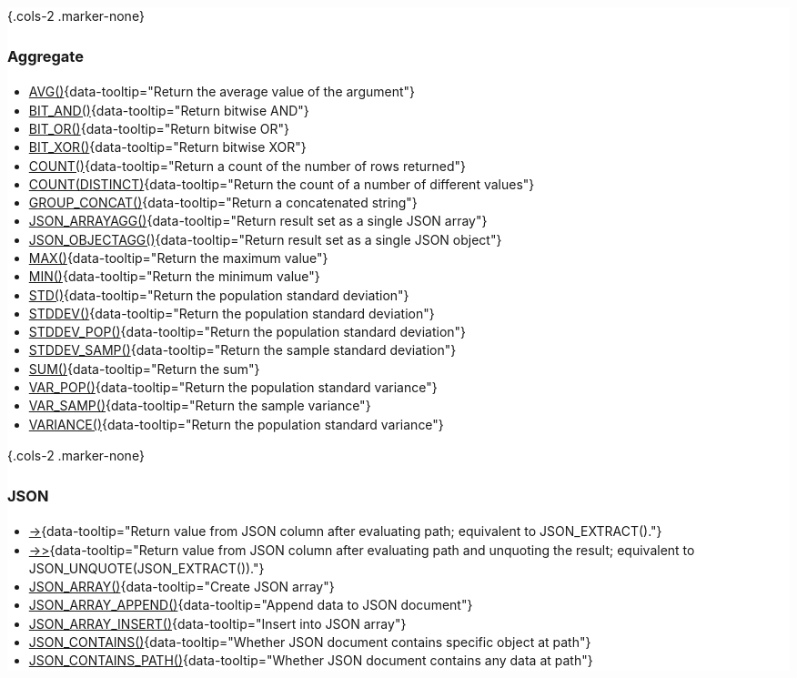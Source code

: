 {.cols-2 .marker-none}

### Aggregate


- [AVG()](https://dev.mysql.com/doc/refman/8.0/en/aggregate-functions.html#function_avg){data-tooltip="Return the average value of the argument"}
- [BIT_AND()](https://dev.mysql.com/doc/refman/8.0/en/aggregate-functions.html#function_bit-and){data-tooltip="Return bitwise AND"}
- [BIT_OR()](https://dev.mysql.com/doc/refman/8.0/en/aggregate-functions.html#function_bit-or){data-tooltip="Return bitwise OR"}
- [BIT_XOR()](https://dev.mysql.com/doc/refman/8.0/en/aggregate-functions.html#function_bit-xor){data-tooltip="Return bitwise XOR"}
- [COUNT()](https://dev.mysql.com/doc/refman/8.0/en/aggregate-functions.html#function_count){data-tooltip="Return a count of the number of rows returned"}
- [COUNT(DISTINCT)](https://dev.mysql.com/doc/refman/8.0/en/aggregate-functions.html#function_count-distinct){data-tooltip="Return the count of a number of different values"}
- [GROUP_CONCAT()](https://dev.mysql.com/doc/refman/8.0/en/aggregate-functions.html#function_group-concat){data-tooltip="Return a concatenated string"}
- [JSON_ARRAYAGG()](https://dev.mysql.com/doc/refman/8.0/en/aggregate-functions.html#function_json-arrayagg){data-tooltip="Return result set as a single JSON array"}
- [JSON_OBJECTAGG()](https://dev.mysql.com/doc/refman/8.0/en/aggregate-functions.html#function_json-objectagg){data-tooltip="Return result set as a single JSON object"}
- [MAX()](https://dev.mysql.com/doc/refman/8.0/en/aggregate-functions.html#function_max){data-tooltip="Return the maximum value"}
- [MIN()](https://dev.mysql.com/doc/refman/8.0/en/aggregate-functions.html#function_min){data-tooltip="Return the minimum value"}
- [STD()](https://dev.mysql.com/doc/refman/8.0/en/aggregate-functions.html#function_std){data-tooltip="Return the population standard deviation"}
- [STDDEV()](https://dev.mysql.com/doc/refman/8.0/en/aggregate-functions.html#function_stddev){data-tooltip="Return the population standard deviation"}
- [STDDEV_POP()](https://dev.mysql.com/doc/refman/8.0/en/aggregate-functions.html#function_stddev-pop){data-tooltip="Return the population standard deviation"}
- [STDDEV_SAMP()](https://dev.mysql.com/doc/refman/8.0/en/aggregate-functions.html#function_stddev-samp){data-tooltip="Return the sample standard deviation"}
- [SUM()](https://dev.mysql.com/doc/refman/8.0/en/aggregate-functions.html#function_sum){data-tooltip="Return the sum"}
- [VAR_POP()](https://dev.mysql.com/doc/refman/8.0/en/aggregate-functions.html#function_var-pop){data-tooltip="Return the population standard variance"}
- [VAR_SAMP()](https://dev.mysql.com/doc/refman/8.0/en/aggregate-functions.html#function_var-samp){data-tooltip="Return the sample variance"}
- [VARIANCE()](https://dev.mysql.com/doc/refman/8.0/en/aggregate-functions.html#function_variance){data-tooltip="Return the population standard variance"}

{.cols-2 .marker-none}

### JSON 


- [->](https://dev.mysql.com/doc/refman/8.0/en/json-search-functions.html#operator_json-column-path){data-tooltip="Return value from JSON column after evaluating path; equivalent to JSON_EXTRACT()."}
- [->>](https://dev.mysql.com/doc/refman/8.0/en/json-search-functions.html#operator_json-inline-path){data-tooltip="Return value from JSON column after evaluating path and unquoting the result; equivalent to JSON_UNQUOTE(JSON_EXTRACT())."}
- [JSON_ARRAY()](https://dev.mysql.com/doc/refman/8.0/en/json-creation-functions.html#function_json-array){data-tooltip="Create JSON array"}
- [JSON_ARRAY_APPEND()](https://dev.mysql.com/doc/refman/8.0/en/json-modification-functions.html#function_json-array-append){data-tooltip="Append data to JSON document"}
- [JSON_ARRAY_INSERT()](https://dev.mysql.com/doc/refman/8.0/en/json-modification-functions.html#function_json-array-insert){data-tooltip="Insert into JSON array"}
- [JSON_CONTAINS()](https://dev.mysql.com/doc/refman/8.0/en/json-search-functions.html#function_json-contains){data-tooltip="Whether JSON document contains specific object at path"}
- [JSON_CONTAINS_PATH()](https://dev.mysql.com/doc/refman/8.0/en/json-search-functions.html#function_json-contains-path){data-tooltip="Whether JSON document contains any data at path"}